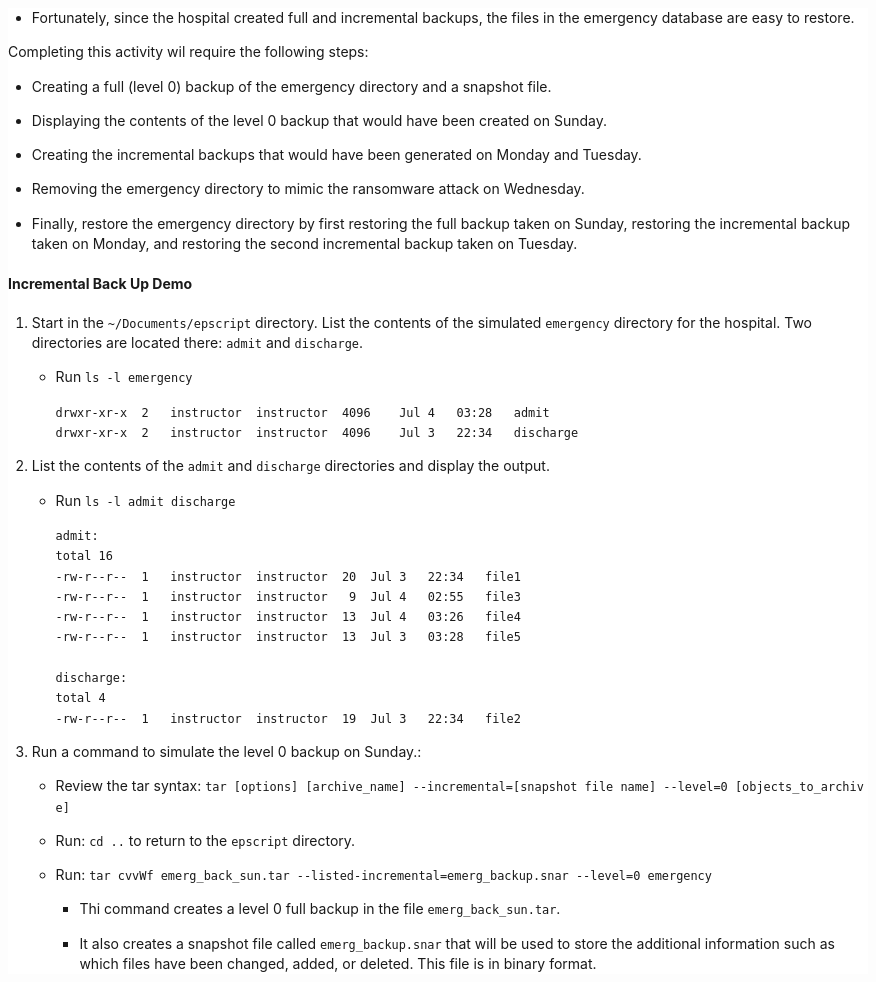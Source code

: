 - Fortunately, since the hospital created full and incremental backups, the files in the emergency database are easy to restore.

Completing this activity wil require the following steps:

- Creating a full (level 0) backup of the emergency directory and a snapshot file.

- Displaying the contents of the level 0 backup that would have been created on Sunday.

- Creating the incremental backups that would have been generated on Monday and Tuesday.

- Removing the emergency directory to mimic the ransomware attack on Wednesday.

- Finally, restore the emergency directory by first restoring the full backup taken on Sunday, restoring the incremental backup taken on Monday, and restoring the second incremental backup taken on Tuesday.  

#### Incremental Back Up Demo

1. Start in the `~/Documents/epscript` directory. List the contents of the simulated `emergency` directory for the hospital. Two directories are located there: `admit` and `discharge`.

   - Run `ls -l emergency`
      ```
      drwxr-xr-x  2   instructor  instructor  4096    Jul 4   03:28   admit
      drwxr-xr-x  2   instructor  instructor  4096    Jul 3   22:34   discharge
      ```

2. List the contents of the `admit` and `discharge` directories and display the output.

    - Run `ls -l admit discharge`

      ```
      admit:
      total 16
      -rw-r--r--  1   instructor  instructor  20  Jul 3   22:34   file1
      -rw-r--r--  1   instructor  instructor   9  Jul 4   02:55   file3
      -rw-r--r--  1   instructor  instructor  13  Jul 4   03:26   file4
      -rw-r--r--  1   instructor  instructor  13  Jul 3   03:28   file5

      discharge:
      total 4
      -rw-r--r--  1   instructor  instructor  19  Jul 3   22:34   file2
      ```


3. Run a command to simulate the level 0 backup on Sunday.:

    - Review the tar syntax: `tar [options] [archive_name] --incremental=[snapshot file name] --level=0 [objects_to_archive]`  


    - Run: `cd ..` to return to the `epscript` directory.

   - Run: `tar cvvWf emerg_back_sun.tar --listed-incremental=emerg_backup.snar --level=0 emergency`

      - Thi command creates a level 0 full backup in the file `emerg_back_sun.tar`.

      - It also creates a snapshot file called `emerg_backup.snar` that will be used to store the additional information such as which files have been changed, added, or deleted.  This file is in binary format.
